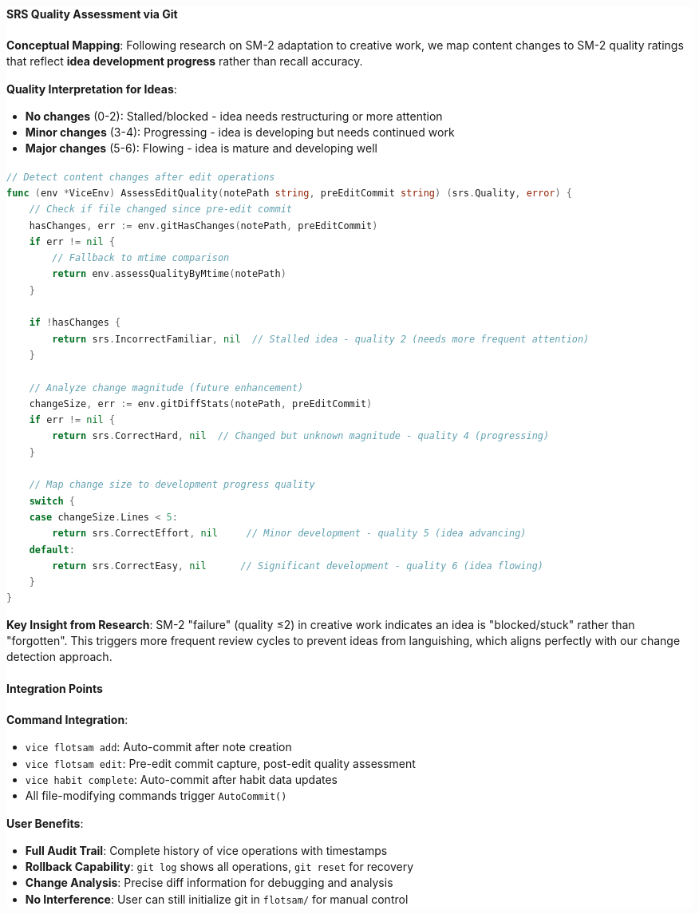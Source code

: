 #### SRS Quality Assessment via Git

**Conceptual Mapping**: Following research on SM-2 adaptation to creative work, we map content changes to SM-2 quality ratings that reflect **idea development progress** rather than recall accuracy.

**Quality Interpretation for Ideas**:
- **No changes** (0-2): Stalled/blocked - idea needs restructuring or more attention
- **Minor changes** (3-4): Progressing - idea is developing but needs continued work  
- **Major changes** (5-6): Flowing - idea is mature and developing well

```go
// Detect content changes after edit operations
func (env *ViceEnv) AssessEditQuality(notePath string, preEditCommit string) (srs.Quality, error) {
    // Check if file changed since pre-edit commit
    hasChanges, err := env.gitHasChanges(notePath, preEditCommit)
    if err != nil {
        // Fallback to mtime comparison
        return env.assessQualityByMtime(notePath)
    }
    
    if !hasChanges {
        return srs.IncorrectFamiliar, nil  // Stalled idea - quality 2 (needs more frequent attention)
    }
    
    // Analyze change magnitude (future enhancement)
    changeSize, err := env.gitDiffStats(notePath, preEditCommit)
    if err != nil {
        return srs.CorrectHard, nil  // Changed but unknown magnitude - quality 4 (progressing)
    }
    
    // Map change size to development progress quality
    switch {
    case changeSize.Lines < 5:
        return srs.CorrectEffort, nil     // Minor development - quality 5 (idea advancing)
    default:
        return srs.CorrectEasy, nil      // Significant development - quality 6 (idea flowing)
    }
}
```

**Key Insight from Research**: SM-2 "failure" (quality ≤2) in creative work indicates an idea is "blocked/stuck" rather than "forgotten". This triggers more frequent review cycles to prevent ideas from languishing, which aligns perfectly with our change detection approach.

#### Integration Points

**Command Integration**:
- `vice flotsam add`: Auto-commit after note creation
- `vice flotsam edit`: Pre-edit commit capture, post-edit quality assessment  
- `vice habit complete`: Auto-commit after habit data updates
- All file-modifying commands trigger `AutoCommit()`

**User Benefits**:
- **Full Audit Trail**: Complete history of vice operations with timestamps
- **Rollback Capability**: `git log` shows all operations, `git reset` for recovery
- **Change Analysis**: Precise diff information for debugging and analysis
- **No Interference**: User can still initialize git in `flotsam/` for manual control
